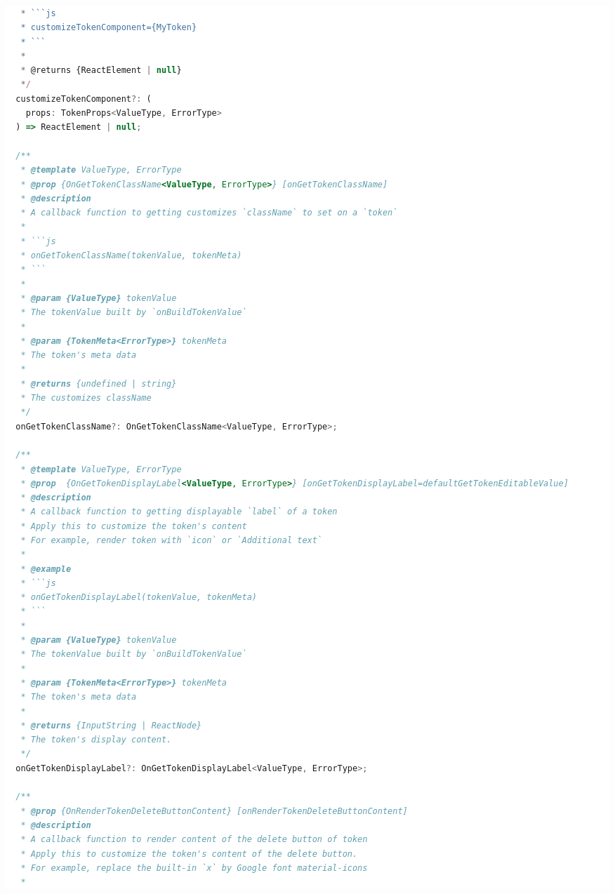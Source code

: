 ```JavaScript
   * ```js
   * customizeTokenComponent={MyToken}
   * ```
   *
   * @returns {ReactElement | null}
   */
  customizeTokenComponent?: (
    props: TokenProps<ValueType, ErrorType>
  ) => ReactElement | null;

  /**
   * @template ValueType, ErrorType
   * @prop {OnGetTokenClassName<ValueType, ErrorType>} [onGetTokenClassName]
   * @description
   * A callback function to getting customizes `className` to set on a `token`
   *
   * ```js
   * onGetTokenClassName(tokenValue, tokenMeta)
   * ```
   *
   * @param {ValueType} tokenValue
   * The tokenValue built by `onBuildTokenValue`
   *
   * @param {TokenMeta<ErrorType>} tokenMeta
   * The token's meta data
   *
   * @returns {undefined | string}
   * The customizes className
   */
  onGetTokenClassName?: OnGetTokenClassName<ValueType, ErrorType>;

  /**
   * @template ValueType, ErrorType
   * @prop  {OnGetTokenDisplayLabel<ValueType, ErrorType>} [onGetTokenDisplayLabel=defaultGetTokenEditableValue]
   * @description
   * A callback function to getting displayable `label` of a token
   * Apply this to customize the token's content
   * For example, render token with `icon` or `Additional text`
   *
   * @example
   * ```js
   * onGetTokenDisplayLabel(tokenValue, tokenMeta)
   * ```
   *
   * @param {ValueType} tokenValue
   * The tokenValue built by `onBuildTokenValue`
   *
   * @param {TokenMeta<ErrorType>} tokenMeta
   * The token's meta data
   *
   * @returns {InputString | ReactNode}
   * The token's display content.
   */
  onGetTokenDisplayLabel?: OnGetTokenDisplayLabel<ValueType, ErrorType>;

  /**
   * @prop {OnRenderTokenDeleteButtonContent} [onRenderTokenDeleteButtonContent]
   * @description
   * A callback function to render content of the delete button of token
   * Apply this to customize the token's content of the delete button.
   * For example, replace the built-in `x` by Google font material-icons
   *
```
